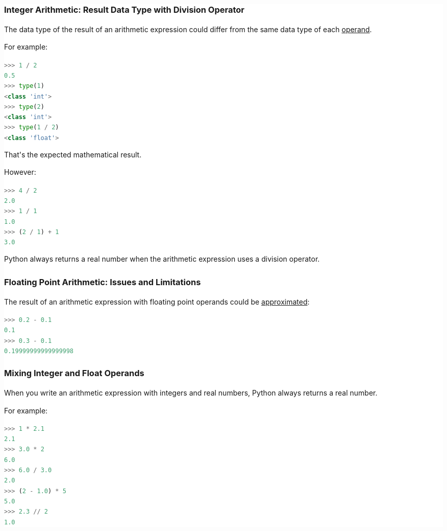 ### Integer Arithmetic: Result Data Type with Division Operator

The data type of the result of an arithmetic expression could differ from the same data type of each [operand](https://en.wikipedia.org/wiki/Operand).

For example:

```python
>>> 1 / 2
0.5
>>> type(1)
<class 'int'>
>>> type(2)
<class 'int'>
>>> type(1 / 2)
<class 'float'>
```

That's the expected mathematical result.

However:

```python
>>> 4 / 2
2.0
>>> 1 / 1
1.0
>>> (2 / 1) + 1
3.0
```

Python always returns a real number when the arithmetic expression uses a division operator.

### Floating Point Arithmetic: Issues and Limitations

The result of an arithmetic expression with floating point operands could be [approximated](https://docs.python.org/3/tutorial/floatingpoint.html):

```python
>>> 0.2 - 0.1
0.1
>>> 0.3 - 0.1
0.19999999999999998
```

### Mixing Integer and Float Operands

When you write an arithmetic expression with integers and real numbers, Python always returns a real number.

For example:

```python
>>> 1 * 2.1
2.1
>>> 3.0 * 2
6.0
>>> 6.0 / 3.0
2.0
>>> (2 - 1.0) * 5
5.0
>>> 2.3 // 2
1.0
```
